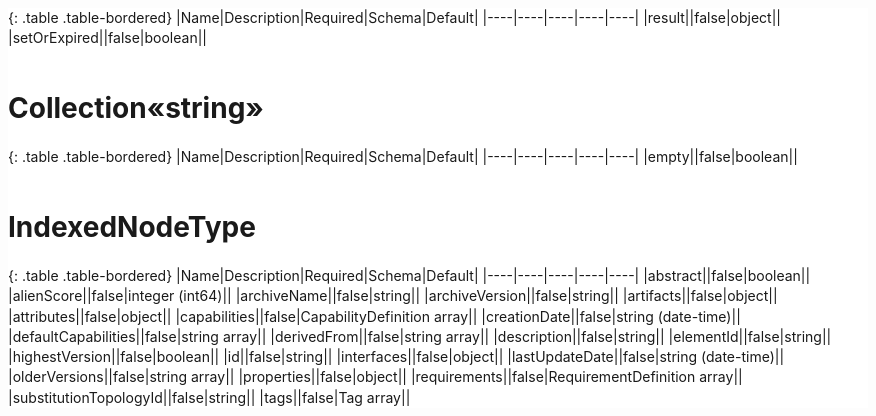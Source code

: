 
{: .table .table-bordered}
|Name|Description|Required|Schema|Default|
|----|----|----|----|----|
|result||false|object||
|setOrExpired||false|boolean||


# Collection«string»


{: .table .table-bordered}
|Name|Description|Required|Schema|Default|
|----|----|----|----|----|
|empty||false|boolean||


# IndexedNodeType


{: .table .table-bordered}
|Name|Description|Required|Schema|Default|
|----|----|----|----|----|
|abstract||false|boolean||
|alienScore||false|integer (int64)||
|archiveName||false|string||
|archiveVersion||false|string||
|artifacts||false|object||
|attributes||false|object||
|capabilities||false|CapabilityDefinition array||
|creationDate||false|string (date-time)||
|defaultCapabilities||false|string array||
|derivedFrom||false|string array||
|description||false|string||
|elementId||false|string||
|highestVersion||false|boolean||
|id||false|string||
|interfaces||false|object||
|lastUpdateDate||false|string (date-time)||
|olderVersions||false|string array||
|properties||false|object||
|requirements||false|RequirementDefinition array||
|substitutionTopologyId||false|string||
|tags||false|Tag array||
